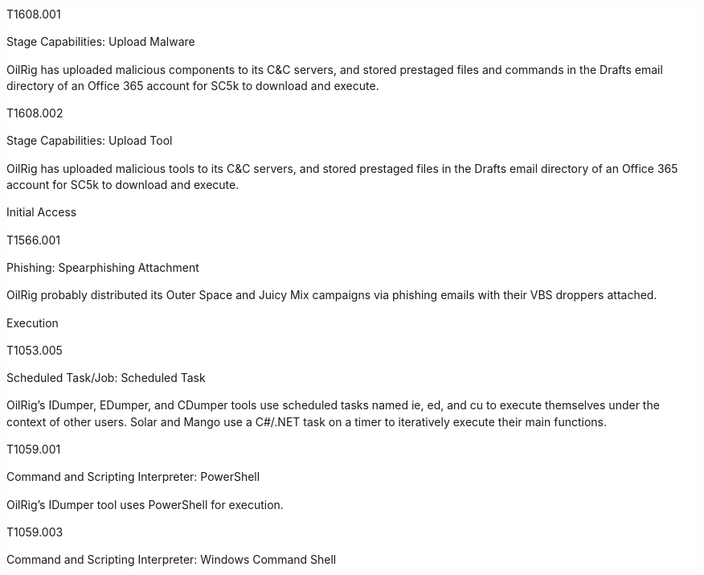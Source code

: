 


T1608.001


Stage Capabilities: Upload Malware


OilRig has uploaded malicious components to its C&C servers, and stored prestaged files and commands in the Drafts email directory of an Office 365 account for SC5k to download and execute.




T1608.002


Stage Capabilities: Upload Tool


OilRig has uploaded malicious tools to its C&C servers, and stored prestaged files in the Drafts email directory of an Office 365 account for SC5k to download and execute.




Initial Access


T1566.001


Phishing: Spearphishing Attachment


OilRig probably distributed its Outer Space and Juicy Mix campaigns via phishing emails with their VBS droppers attached.




Execution


T1053.005


Scheduled Task/Job: Scheduled Task


OilRig’s IDumper, EDumper, and CDumper tools use scheduled tasks named ie<user>, ed<user>, and cu<user> to execute themselves under the context of other users.
Solar and Mango use a C#/.NET task on a timer to iteratively execute their main functions.




T1059.001


Command and Scripting Interpreter: PowerShell


OilRig’s IDumper tool uses PowerShell for execution.




T1059.003


Command and Scripting Interpreter: Windows Command Shell
